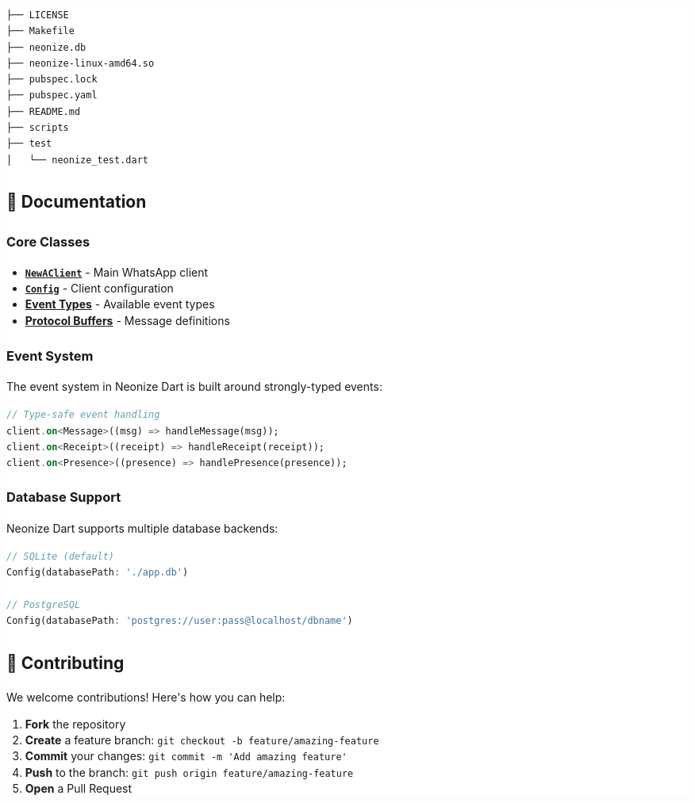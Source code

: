 ```
├── LICENSE
├── Makefile
├── neonize.db
├── neonize-linux-amd64.so
├── pubspec.lock
├── pubspec.yaml
├── README.md
├── scripts
├── test
│   └── neonize_test.dart
```

## 📖 Documentation

### Core Classes

- **[`NewAClient`](lib/client.dart)** - Main WhatsApp client
- **[`Config`](lib/config.dart)** - Client configuration
- **[Event Types](lib/event/type.dart)** - Available event types
- **[Protocol Buffers](lib/defproto/Neonize.pb.dart)** - Message definitions

### Event System

The event system in Neonize Dart is built around strongly-typed events:

```dart
// Type-safe event handling
client.on<Message>((msg) => handleMessage(msg));
client.on<Receipt>((receipt) => handleReceipt(receipt));
client.on<Presence>((presence) => handlePresence(presence));
```

### Database Support

Neonize Dart supports multiple database backends:

```dart
// SQLite (default)
Config(databasePath: './app.db')

// PostgreSQL
Config(databasePath: 'postgres://user:pass@localhost/dbname')
```

## 🤝 Contributing

We welcome contributions! Here's how you can help:

1. **Fork** the repository
2. **Create** a feature branch: `git checkout -b feature/amazing-feature`
3. **Commit** your changes: `git commit -m 'Add amazing feature'`
4. **Push** to the branch: `git push origin feature/amazing-feature`
5. **Open** a Pull Request
